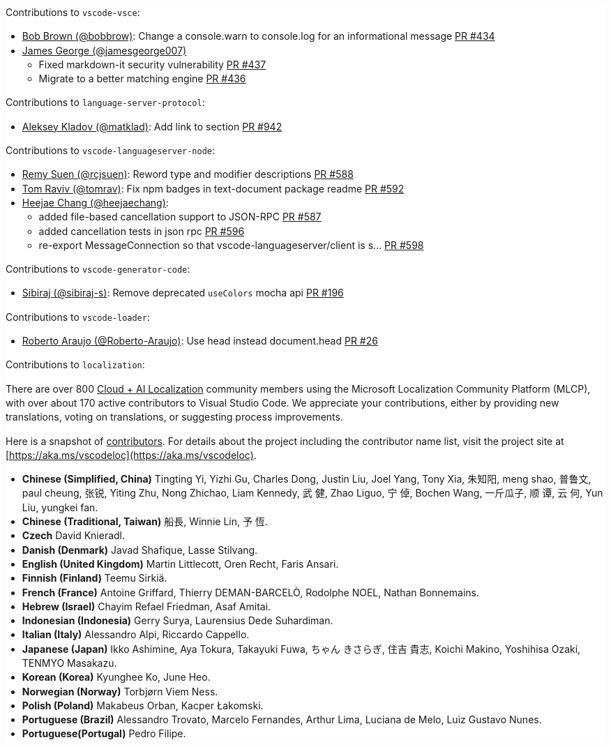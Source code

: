 Contributions to `vscode-vsce`:

* [Bob Brown (@bobbrow)](https://github.com/bobbrow): Change a console.warn to console.log for an informational message [PR #434](https://github.com/microsoft/vscode-vsce/pull/434)
* [James George (@jamesgeorge007)](https://github.com/jamesgeorge007)
  * Fixed markdown-it security vulnerability [PR #437](https://github.com/microsoft/vscode-vsce/pull/437)
  * Migrate to a better matching engine [PR #436](https://github.com/microsoft/vscode-vsce/pull/436)

Contributions to `language-server-protocol`:

* [Aleksey Kladov (@matklad)](https://github.com/matklad): Add link to section [PR #942](https://github.com/microsoft/language-server-protocol/pull/942)

Contributions to `vscode-languageserver-node`:

* [Remy Suen (@rcjsuen)](https://github.com/rcjsuen): Reword type and modifier descriptions [PR #588](https://github.com/microsoft/vscode-languageserver-node/pull/588)
* [Tom Raviv (@tomrav)](https://github.com/tomrav): Fix npm badges in text-document package readme [PR #592](https://github.com/microsoft/vscode-languageserver-node/pull/592)
* [Heejae Chang (@heejaechang)](https://github.com/heejaechang):
  * added file-based cancellation support to JSON-RPC [PR #587](https://github.com/microsoft/vscode-languageserver-node/pull/587)
  * added cancellation tests in json rpc [PR #596](https://github.com/microsoft/vscode-languageserver-node/pull/596)
  * re-export MessageConnection so that vscode-languageserver/client is s… [PR #598](https://github.com/microsoft/vscode-languageserver-node/pull/598)

Contributions to `vscode-generator-code`:

* [Sibiraj (@sibiraj-s)](https://github.com/sibiraj-s): Remove deprecated `useColors` mocha api [PR #196](https://github.com/microsoft/vscode-generator-code/pull/196)

Contributions to `vscode-loader`:

* [Roberto Araujo (@Roberto-Araujo)](https://github.com/Roberto-Araujo): Use head instead document.head [PR #26](https://github.com/microsoft/vscode-loader/pull/26)

Contributions to `localization`:

There are over 800 [Cloud + AI Localization](https://github.com/Microsoft/Localization/wiki) community members using the Microsoft Localization Community Platform (MLCP), with over about 170 active contributors to Visual Studio Code. We appreciate your contributions, either by providing new translations, voting on translations, or suggesting process improvements.

Here is a snapshot of [contributors](https://microsoftl10n.github.io/VSCode/). For details about the project including the contributor name list, visit the project site at [https://aka.ms/vscodeloc](https://aka.ms/vscodeloc).

* **Chinese (Simplified, China)** Tingting Yi, Yizhi Gu, Charles Dong, Justin Liu, Joel Yang, Tony Xia, 朱知阳, meng shao, 普鲁文, paul cheung, 张锐, Yiting Zhu, Nong Zhichao, Liam Kennedy, 武 健, Zhao Liguo, 宁 倬, Bochen Wang, 一斤瓜子, 顺 谭, 云 何, Yun Liu, yungkei fan.
* **Chinese (Traditional, Taiwan)** 船長, Winnie Lin, 予 恆.
* **Czech** David Knieradl.
* **Danish (Denmark)** Javad Shafique, Lasse Stilvang.
* **English (United Kingdom)** Martin Littlecott, Oren Recht, Faris Ansari.
* **Finnish (Finland)** Teemu Sirkiä.
* **French (France)** Antoine Griffard, Thierry DEMAN-BARCELÒ, Rodolphe NOEL, Nathan Bonnemains.
* **Hebrew (Israel)** Chayim Refael Friedman, Asaf Amitai.
* **Indonesian (Indonesia)** Gerry Surya, Laurensius Dede Suhardiman.
* **Italian (Italy)** Alessandro Alpi, Riccardo Cappello.
* **Japanese (Japan)** Ikko Ashimine, Aya Tokura, Takayuki Fuwa, ちゃん きさらぎ, 住吉 貴志, Koichi Makino, Yoshihisa Ozaki, TENMYO Masakazu.
* **Korean (Korea)** Kyunghee Ko, June Heo.
* **Norwegian (Norway)** Torbjørn Viem Ness.
* **Polish (Poland)** Makabeus Orban, Kacper Łakomski.
* **Portuguese (Brazil)** Alessandro Trovato, Marcelo Fernandes, Arthur Lima, Luciana de Melo, Luiz Gustavo Nunes.
* **Portuguese(Portugal)** Pedro Filipe.